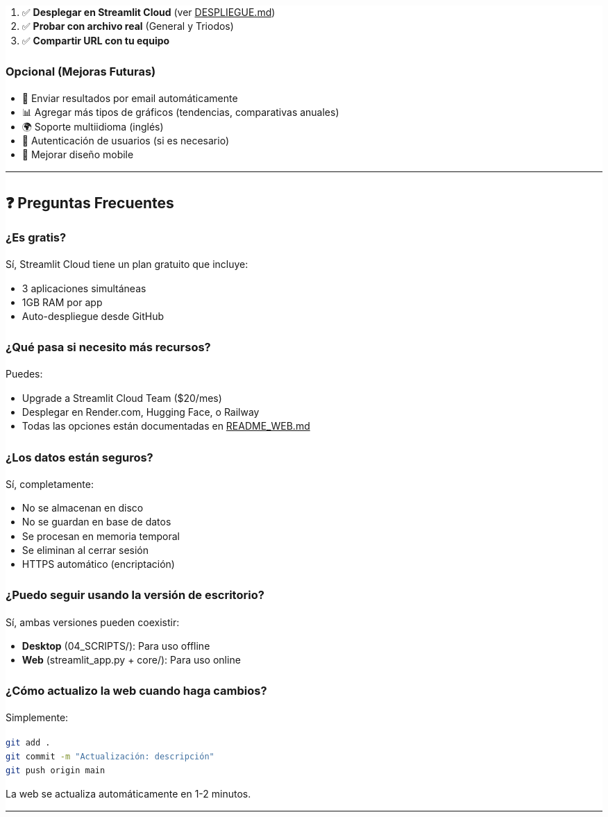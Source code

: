 1. ✅ **Desplegar en Streamlit Cloud** (ver [DESPLIEGUE.md](DESPLIEGUE.md))
2. ✅ **Probar con archivo real** (General y Triodos)
3. ✅ **Compartir URL con tu equipo**

### Opcional (Mejoras Futuras)

- 📧 Enviar resultados por email automáticamente
- 📊 Agregar más tipos de gráficos (tendencias, comparativas anuales)
- 🌍 Soporte multiidioma (inglés)
- 🔐 Autenticación de usuarios (si es necesario)
- 📱 Mejorar diseño mobile

---

## ❓ Preguntas Frecuentes

### ¿Es gratis?

Sí, Streamlit Cloud tiene un plan gratuito que incluye:
- 3 aplicaciones simultáneas
- 1GB RAM por app
- Auto-despliegue desde GitHub

### ¿Qué pasa si necesito más recursos?

Puedes:
- Upgrade a Streamlit Cloud Team ($20/mes)
- Desplegar en Render.com, Hugging Face, o Railway
- Todas las opciones están documentadas en [README_WEB.md](README_WEB.md)

### ¿Los datos están seguros?

Sí, completamente:
- No se almacenan en disco
- No se guardan en base de datos
- Se procesan en memoria temporal
- Se eliminan al cerrar sesión
- HTTPS automático (encriptación)

### ¿Puedo seguir usando la versión de escritorio?

Sí, ambas versiones pueden coexistir:
- **Desktop** (04_SCRIPTS/): Para uso offline
- **Web** (streamlit_app.py + core/): Para uso online

### ¿Cómo actualizo la web cuando haga cambios?

Simplemente:
```bash
git add .
git commit -m "Actualización: descripción"
git push origin main
```
La web se actualiza automáticamente en 1-2 minutos.

---